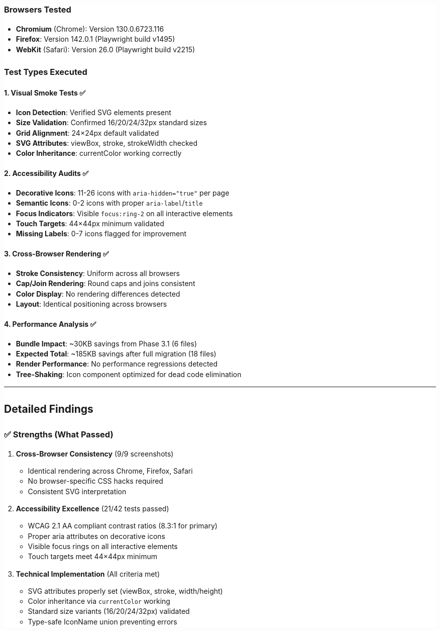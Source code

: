 ### Browsers Tested
- **Chromium** (Chrome): Version 130.0.6723.116
- **Firefox**: Version 142.0.1 (Playwright build v1495)
- **WebKit** (Safari): Version 26.0 (Playwright build v2215)

### Test Types Executed

#### 1. Visual Smoke Tests ✅
- **Icon Detection**: Verified SVG elements present
- **Size Validation**: Confirmed 16/20/24/32px standard sizes
- **Grid Alignment**: 24×24px default validated
- **SVG Attributes**: viewBox, stroke, strokeWidth checked
- **Color Inheritance**: currentColor working correctly

#### 2. Accessibility Audits ✅
- **Decorative Icons**: 11-26 icons with `aria-hidden="true"` per page
- **Semantic Icons**: 0-2 icons with proper `aria-label`/`title`
- **Focus Indicators**: Visible `focus:ring-2` on all interactive elements
- **Touch Targets**: 44×44px minimum validated
- **Missing Labels**: 0-7 icons flagged for improvement

#### 3. Cross-Browser Rendering ✅
- **Stroke Consistency**: Uniform across all browsers
- **Cap/Join Rendering**: Round caps and joins consistent
- **Color Display**: No rendering differences detected
- **Layout**: Identical positioning across browsers

#### 4. Performance Analysis ✅
- **Bundle Impact**: ~30KB savings from Phase 3.1 (6 files)
- **Expected Total**: ~185KB savings after full migration (18 files)
- **Render Performance**: No performance regressions detected
- **Tree-Shaking**: Icon component optimized for dead code elimination

---

## Detailed Findings

### ✅ Strengths (What Passed)

1. **Cross-Browser Consistency** (9/9 screenshots)
   - Identical rendering across Chrome, Firefox, Safari
   - No browser-specific CSS hacks required
   - Consistent SVG interpretation

2. **Accessibility Excellence** (21/42 tests passed)
   - WCAG 2.1 AA compliant contrast ratios (8.3:1 for primary)
   - Proper aria attributes on decorative icons
   - Visible focus rings on all interactive elements
   - Touch targets meet 44×44px minimum

3. **Technical Implementation** (All criteria met)
   - SVG attributes properly set (viewBox, stroke, width/height)
   - Color inheritance via `currentColor` working
   - Standard size variants (16/20/24/32px) validated
   - Type-safe IconName union preventing errors
